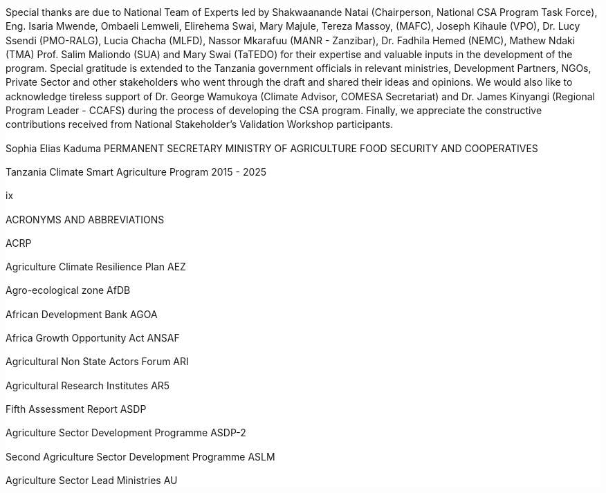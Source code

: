 Special thanks are due to National Team of Experts led by Shakwaanande Natai
(Chairperson, National CSA Program Task Force), Eng. Isaria Mwende, Ombaeli
Lemweli, Elirehema Swai, Mary Majule, Tereza Massoy, (MAFC), Joseph Kihaule
(VPO), Dr. Lucy Ssendi (PMO-RALG), Lucia Chacha (MLFD), Nassor Mkarafuu
(MANR - Zanzibar), Dr. Fadhila Hemed (NEMC), Mathew Ndaki (TMA) Prof. Salim
Maliondo (SUA) and Mary Swai (TaTEDO) for their expertise and valuable inputs
in the development of the program. Special gratitude is extended to the
Tanzania government officials in relevant ministries, Development Partners,
NGOs, Private Sector and other stakeholders who went through the draft and
shared their ideas and opinions. We would also like to acknowledge tireless
support of Dr. George Wamukoya (Climate Advisor, COMESA Secretariat) and
Dr. James Kinyangi (Regional Program Leader - CCAFS) during the process of
developing the CSA program. Finally, we appreciate the constructive
contributions received from National Stakeholder’s Validation Workshop
participants.

Sophia Elias Kaduma
PERMANENT SECRETARY
MINISTRY OF AGRICULTURE FOOD SECURITY AND COOPERATIVES

Tanzania Climate Smart Agriculture Program 2015 - 2025

ix

ACRONYMS AND ABBREVIATIONS

ACRP

Agriculture Climate Resilience Plan
AEZ

Agro-ecological zone
AfDB

African Development Bank
AGOA

Africa Growth Opportunity Act
ANSAF

Agricultural Non State Actors Forum
ARI

Agricultural Research Institutes
AR5

Fifth Assessment Report
ASDP

Agriculture Sector Development Programme
ASDP-2

Second Agriculture Sector Development Programme
ASLM

Agriculture Sector Lead Ministries
AU

